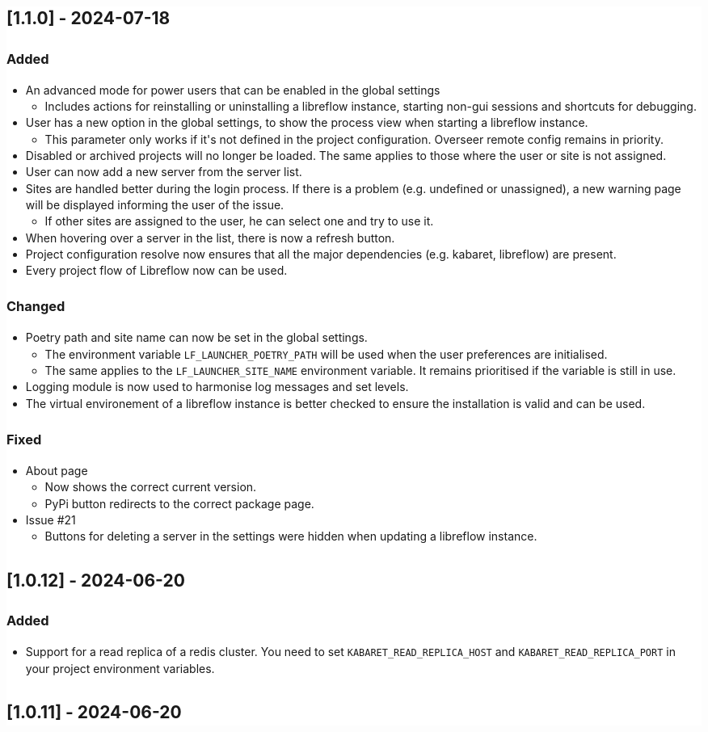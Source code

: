 ## [1.1.0] - 2024-07-18

### Added

* An advanced mode for power users that can be enabled in the global settings
  * Includes actions for reinstalling or uninstalling a libreflow instance, starting non-gui sessions and shortcuts for debugging.
* User has a new option in the global settings, to show the process view when starting a libreflow instance.
  * This parameter only works if it's not defined in the project configuration. Overseer remote config remains in priority.
* Disabled or archived projects will no longer be loaded. The same applies to those where the user or site is not assigned.
* User can now add a new server from the server list.
* Sites are handled better during the login process. If there is a problem (e.g. undefined or unassigned), a new warning page will be displayed informing the user of the issue.
  * If other sites are assigned to the user, he can select one and try to use it.
* When hovering over a server in the list, there is now a refresh button.
* Project configuration resolve now ensures that all the major dependencies (e.g. kabaret, libreflow) are present.
* Every project flow of Libreflow now can be used.

### Changed

* Poetry path and site name can now be set in the global settings.
  * The environment variable `LF_LAUNCHER_POETRY_PATH` will be used when the user preferences are initialised.
  * The same applies to the `LF_LAUNCHER_SITE_NAME` environment variable. It remains prioritised if the variable is still in use.
* Logging module is now used to harmonise log messages and set levels.
* The virtual environement of a libreflow instance is better checked to ensure the installation is valid and can be used.

### Fixed

* About page
  * Now shows the correct current version.
  * PyPi button redirects to the correct package page.
* Issue #21
  * Buttons for deleting a server in the settings were hidden when updating a libreflow instance.

## [1.0.12] - 2024-06-20

### Added

* Support for a read replica of a redis cluster. You need to set `KABARET_READ_REPLICA_HOST` and `KABARET_READ_REPLICA_PORT` in your project environment variables.

## [1.0.11] - 2024-06-20
